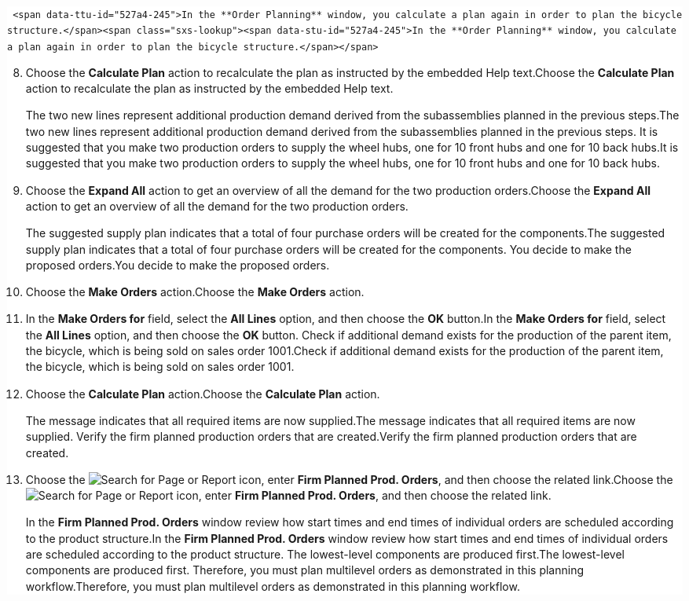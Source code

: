      <span data-ttu-id="527a4-245">In the **Order Planning** window, you calculate a plan again in order to plan the bicycle structure.</span><span class="sxs-lookup"><span data-stu-id="527a4-245">In the **Order Planning** window, you calculate a plan again in order to plan the bicycle structure.</span></span>  

8.  <span data-ttu-id="527a4-246">Choose the **Calculate Plan** action to recalculate the plan as instructed by the embedded Help text.</span><span class="sxs-lookup"><span data-stu-id="527a4-246">Choose the **Calculate Plan** action to recalculate the plan as instructed by the embedded Help text.</span></span>  

     <span data-ttu-id="527a4-247">The two new lines represent additional production demand derived from the subassemblies planned in the previous steps.</span><span class="sxs-lookup"><span data-stu-id="527a4-247">The two new lines represent additional production demand derived from the subassemblies planned in the previous steps.</span></span> <span data-ttu-id="527a4-248">It is suggested that you make two production orders to supply the wheel hubs, one for 10 front hubs and one for 10 back hubs.</span><span class="sxs-lookup"><span data-stu-id="527a4-248">It is suggested that you make two production orders to supply the wheel hubs, one for 10 front hubs and one for 10 back hubs.</span></span>  

9. <span data-ttu-id="527a4-249">Choose the **Expand All** action to get an overview of all the demand for the two production orders.</span><span class="sxs-lookup"><span data-stu-id="527a4-249">Choose the **Expand All** action to get an overview of all the demand for the two production orders.</span></span>  

     <span data-ttu-id="527a4-250">The suggested supply plan indicates that a total of four purchase orders will be created for the components.</span><span class="sxs-lookup"><span data-stu-id="527a4-250">The suggested supply plan indicates that a total of four purchase orders will be created for the components.</span></span> <span data-ttu-id="527a4-251">You decide to make the proposed orders.</span><span class="sxs-lookup"><span data-stu-id="527a4-251">You decide to make the proposed orders.</span></span>  

10. <span data-ttu-id="527a4-252">Choose the **Make Orders** action.</span><span class="sxs-lookup"><span data-stu-id="527a4-252">Choose the **Make Orders** action.</span></span>  
11. <span data-ttu-id="527a4-253">In the **Make Orders for** field, select the **All Lines** option, and then choose the **OK** button.</span><span class="sxs-lookup"><span data-stu-id="527a4-253">In the **Make Orders for** field, select the **All Lines** option, and then choose the **OK** button.</span></span> <span data-ttu-id="527a4-254">Check if additional demand exists for the production of the parent item, the bicycle, which is being sold on sales order 1001.</span><span class="sxs-lookup"><span data-stu-id="527a4-254">Check if additional demand exists for the production of the parent item, the bicycle, which is being sold on sales order 1001.</span></span>  
12. <span data-ttu-id="527a4-255">Choose the **Calculate Plan** action.</span><span class="sxs-lookup"><span data-stu-id="527a4-255">Choose the **Calculate Plan** action.</span></span>  

     <span data-ttu-id="527a4-256">The message indicates that all required items are now supplied.</span><span class="sxs-lookup"><span data-stu-id="527a4-256">The message indicates that all required items are now supplied.</span></span> <span data-ttu-id="527a4-257">Verify the firm planned production orders that are created.</span><span class="sxs-lookup"><span data-stu-id="527a4-257">Verify the firm planned production orders that are created.</span></span>  

13. <span data-ttu-id="527a4-258">Choose the ![Search for Page or Report](media/ui-search/search_small.png "Search for Page or Report icon") icon, enter **Firm Planned Prod. Orders**, and then choose the related link.</span><span class="sxs-lookup"><span data-stu-id="527a4-258">Choose the ![Search for Page or Report](media/ui-search/search_small.png "Search for Page or Report icon") icon, enter **Firm Planned Prod. Orders**, and then choose the related link.</span></span>  

     <span data-ttu-id="527a4-259">In the **Firm Planned Prod. Orders** window review how start times and end times of individual orders are scheduled according to the product structure.</span><span class="sxs-lookup"><span data-stu-id="527a4-259">In the **Firm Planned Prod. Orders** window review how start times and end times of individual orders are scheduled according to the product structure.</span></span> <span data-ttu-id="527a4-260">The lowest-level components are produced first.</span><span class="sxs-lookup"><span data-stu-id="527a4-260">The lowest-level components are produced first.</span></span> <span data-ttu-id="527a4-261">Therefore, you must plan multilevel orders as demonstrated in this planning workflow.</span><span class="sxs-lookup"><span data-stu-id="527a4-261">Therefore, you must plan multilevel orders as demonstrated in this planning workflow.</span></span>  

